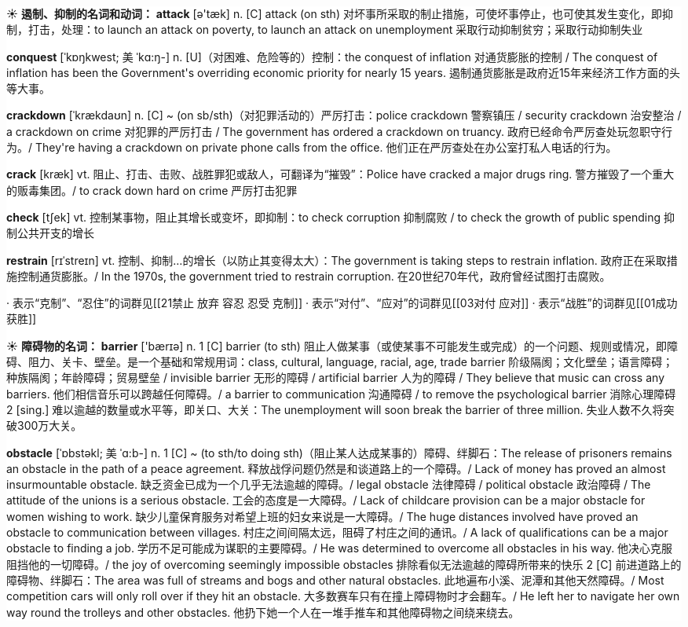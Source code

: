 ☀ <span class="category">**遏制、抑制的名词和动词：**</span>
<span class="vocabulary">**attack**</span> [ə'tæk] 
<span class="definition">n. [C] attack (on sth) 对坏事所采取的制止措施，可使坏事停止，也可使其发生变化，即抑制，打击，处理：</span>to launch an attack on poverty, to launch an attack on unemployment 采取行动抑制贫穷；采取行动抑制失业
                      
<span class="vocabulary">**conquest**</span> [ˈkɒŋkwest; 美 ˈkɑ:ŋ-]
<span class="definition">n. [U]（对困难、危险等的）控制：</span>the conquest of inflation 对通货膨胀的控制 / The conquest of inflation has been the Government's overriding economic priority for nearly 15 years. 遏制通货膨胀是政府近15年来经济工作方面的头等大事。
           
<span class="vocabulary">**crackdown**</span> [ˈkrækdaʊn]
<span class="definition">n. [C] ~ (on sb/sth)（对犯罪活动的）严厉打击：</span>police crackdown  警察镇压 / security crackdown 治安整治 / a crackdown on crime 对犯罪的严厉打击 / The government has ordered a crackdown on truancy. 政府已经命令严厉查处玩忽职守行为。/ They're having a crackdown on private phone calls from the office. 他们正在严厉查处在办公室打私人电话的行为。

<span class="vocabulary">**crack**</span> [kræk]
<span class="definition">vt. 阻止、打击、击败、战胜罪犯或敌人，可翻译为“摧毁”：</span>Police have cracked a major drugs ring. 警方摧毁了一个重大的贩毒集团。/ to crack down hard on crime 严厉打击犯罪

<span class="vocabulary">**check**</span> [tʃek] 
<span class="definition">vt. 控制某事物，阻止其增长或变坏，即抑制：</span>to check corruption 抑制腐败 / to check the growth of public spending 抑制公共开支的增长
          
<span class="vocabulary">**restrain**</span> [rɪˈstreɪn]
<span class="definition">vt. 控制、抑制…的增长（以防止其变得太大）：</span>The government is taking steps to restrain inflation. 政府正在采取措施控制通货膨胀。/ In the 1970s, the government tried to restrain corruption. 在20世纪70年代，政府曾经试图打击腐败。

· 表示“克制”、“忍住”的词群见[[21禁止 放弃 容忍 忍受 克制]]
· 表示“对付”、“应对”的词群见[[03对付 应对]]
· 表示“战胜”的词群见[[01成功 获胜]]

☀ <span class="category">**障碍物的名词：**</span>
<span class="vocabulary">**barrier**</span> ['bærɪə] 
<span class="definition">n. 1 [C] barrier (to sth) 阻止人做某事（或使某事不可能发生或完成）的一个问题、规则或情况，即障碍、阻力、关卡、壁垒。是一个基础和常规用词：</span>class, cultural, language, racial, age, trade barrier 阶级隔阂；文化壁垒；语言障碍；种族隔阂；年龄障碍；贸易壁垒 / invisible barrier 无形的障碍 / artificial barrier 人为的障碍 / They believe that music can cross any barriers. 他们相信音乐可以跨越任何障碍。/ a barrier to communication 沟通障碍 / to remove the psychological barrier 消除心理障碍 <span class="definition">2 [sing.] 难以逾越的数量或水平等，即关口、大关：</span>The unemployment will soon break the barrier of three million. 失业人数不久将突破300万大关。
            
<span class="vocabulary">**obstacle**</span> [ˈɒbstəkl; 美 ˈɑ:b-]
<span class="definition">n. 1 [C] ~ (to sth/to doing sth)（阻止某人达成某事的）障碍、绊脚石：</span>The release of prisoners remains an obstacle in the path of a peace agreement. 释放战俘问题仍然是和谈道路上的一个障碍。/ Lack of money has proved an almost insurmountable obstacle. 缺乏资金已成为一个几乎无法逾越的障碍。/ legal obstacle 法律障碍 / political obstacle 政治障碍 / The attitude of the unions is a serious obstacle. 工会的态度是一大障碍。/ Lack of childcare provision can be a major obstacle for women wishing to work. 缺少儿童保育服务对希望上班的妇女来说是一大障碍。/ The huge distances involved have proved an obstacle to communication between villages. 村庄之间间隔太远，阻碍了村庄之间的通讯。/ A lack of qualifications can be a major obstacle to finding a job. 学历不足可能成为谋职的主要障碍。/ He was determined to overcome all obstacles in his way. 他决心克服阻挡他的一切障碍。/ the joy of overcoming seemingly impossible obstacles 排除看似无法逾越的障碍所带来的快乐 <span class="definition">2 [C] 前进道路上的障碍物、绊脚石：</span>The area was full of streams and bogs and other natural obstacles. 此地遍布小溪、泥潭和其他天然障碍。/ Most competition cars will only roll over if they hit an obstacle. 大多数赛车只有在撞上障碍物时才会翻车。/ He left her to navigate her own way round the trolleys and other obstacles. 他扔下她一个人在一堆手推车和其他障碍物之间绕来绕去。          
